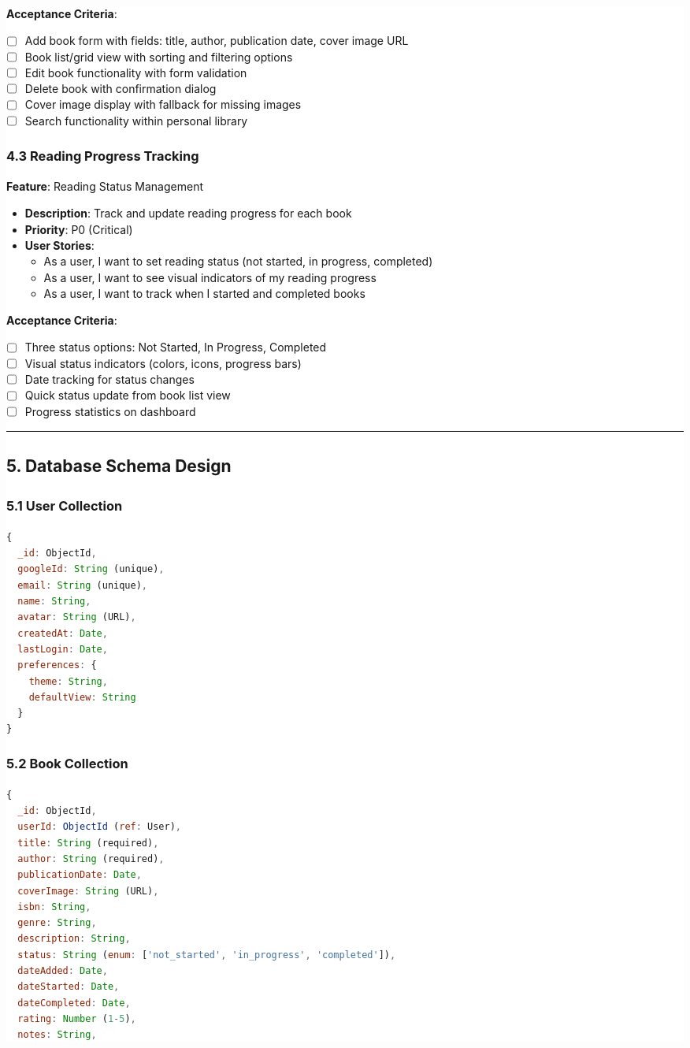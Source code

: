 **Acceptance Criteria**:
- [ ] Add book form with fields: title, author, publication date, cover image URL
- [ ] Book list/grid view with sorting and filtering options
- [ ] Edit book functionality with form validation
- [ ] Delete book with confirmation dialog
- [ ] Cover image display with fallback for missing images
- [ ] Search functionality within personal library

### 4.3 Reading Progress Tracking
**Feature**: Reading Status Management
- **Description**: Track and update reading progress for each book
- **Priority**: P0 (Critical)
- **User Stories**:
  - As a user, I want to set reading status (not started, in progress, completed)
  - As a user, I want to see visual indicators of my reading progress
  - As a user, I want to track when I started and completed books

**Acceptance Criteria**:
- [ ] Three status options: Not Started, In Progress, Completed
- [ ] Visual status indicators (colors, icons, progress bars)
- [ ] Date tracking for status changes
- [ ] Quick status update from book list view
- [ ] Progress statistics on dashboard

---

## 5. Database Schema Design

### 5.1 User Collection
```javascript
{
  _id: ObjectId,
  googleId: String (unique),
  email: String (unique),
  name: String,
  avatar: String (URL),
  createdAt: Date,
  lastLogin: Date,
  preferences: {
    theme: String,
    defaultView: String
  }
}
```

### 5.2 Book Collection
```javascript
{
  _id: ObjectId,
  userId: ObjectId (ref: User),
  title: String (required),
  author: String (required),
  publicationDate: Date,
  coverImage: String (URL),
  isbn: String,
  genre: String,
  description: String,
  status: String (enum: ['not_started', 'in_progress', 'completed']),
  dateAdded: Date,
  dateStarted: Date,
  dateCompleted: Date,
  rating: Number (1-5),
  notes: String,
```